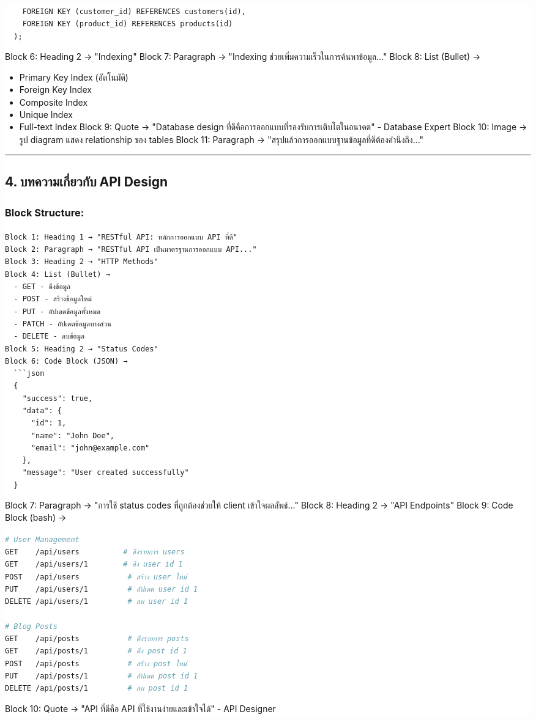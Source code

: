 ```
    FOREIGN KEY (customer_id) REFERENCES customers(id),
    FOREIGN KEY (product_id) REFERENCES products(id)
  );
  ```
Block 6: Heading 2 → "Indexing"
Block 7: Paragraph → "Indexing ช่วยเพิ่มความเร็วในการค้นหาข้อมูล..."
Block 8: List (Bullet) →
  - Primary Key Index (อัตโนมัติ)
  - Foreign Key Index
  - Composite Index
  - Unique Index
  - Full-text Index
Block 9: Quote → "Database design ที่ดีคือการออกแบบที่รองรับการเติบโตในอนาคต" - Database Expert
Block 10: Image → รูป diagram แสดง relationship ของ tables
Block 11: Paragraph → "สรุปแล้วการออกแบบฐานข้อมูลที่ดีต้องคำนึงถึง..."

---

## **4. บทความเกี่ยวกับ API Design**

### **Block Structure:**
```
Block 1: Heading 1 → "RESTful API: หลักการออกแบบ API ที่ดี"
Block 2: Paragraph → "RESTful API เป็นมาตรฐานการออกแบบ API..."
Block 3: Heading 2 → "HTTP Methods"
Block 4: List (Bullet) →
  - GET - ดึงข้อมูล
  - POST - สร้างข้อมูลใหม่
  - PUT - อัปเดตข้อมูลทั้งหมด
  - PATCH - อัปเดตข้อมูลบางส่วน
  - DELETE - ลบข้อมูล
Block 5: Heading 2 → "Status Codes"
Block 6: Code Block (JSON) →
  ```json
  {
    "success": true,
    "data": {
      "id": 1,
      "name": "John Doe",
      "email": "john@example.com"
    },
    "message": "User created successfully"
  }
  ```
Block 7: Paragraph → "การใช้ status codes ที่ถูกต้องช่วยให้ client เข้าใจผลลัพธ์..."
Block 8: Heading 2 → "API Endpoints"
Block 9: Code Block (bash) →
  ```bash
  # User Management
  GET    /api/users          # ดึงรายการ users
  GET    /api/users/1        # ดึง user id 1
  POST   /api/users           # สร้าง user ใหม่
  PUT    /api/users/1         # อัปเดต user id 1
  DELETE /api/users/1         # ลบ user id 1
  
  # Blog Posts
  GET    /api/posts           # ดึงรายการ posts
  GET    /api/posts/1         # ดึง post id 1
  POST   /api/posts           # สร้าง post ใหม่
  PUT    /api/posts/1         # อัปเดต post id 1
  DELETE /api/posts/1         # ลบ post id 1
  ```
Block 10: Quote → "API ที่ดีคือ API ที่ใช้งานง่ายและเข้าใจได้" - API Designer